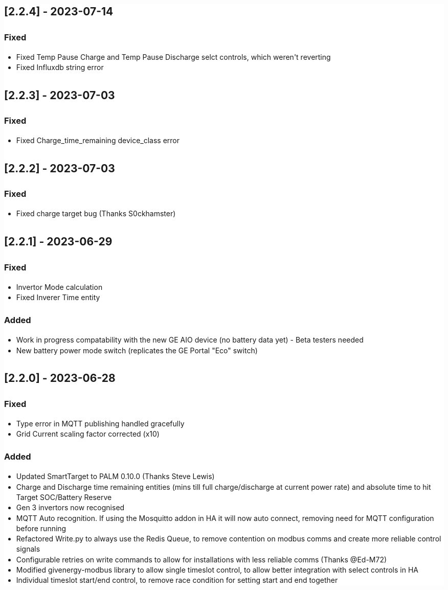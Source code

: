 ## [2.2.4] - 2023-07-14
### Fixed
- Fixed Temp Pause Charge and Temp Pause Discharge selct controls, which weren't reverting
- Fixed Influxdb string error

## [2.2.3] - 2023-07-03
### Fixed
- Fixed Charge_time_remaining device_class error

## [2.2.2] - 2023-07-03
### Fixed
- Fixed charge target bug (Thanks S0ckhamster)

## [2.2.1] - 2023-06-29
### Fixed
- Invertor Mode calculation
- Fixed Inverer Time entity
### Added
- Work in progress compatability with the new GE AIO device (no battery data yet) - Beta testers needed
- New battery power mode switch (replicates the GE Portal "Eco" switch)


## [2.2.0] - 2023-06-28
### Fixed
- Type error in MQTT publishing handled gracefully
- Grid Current scaling factor corrected (x10)
### Added
- Updated SmartTarget to PALM 0.10.0 (Thanks Steve Lewis)
- Charge and Discharge time remaining entities (mins till full charge/discharge at current power rate) and absolute time to hit Target SOC/Battery Reserve
- Gen 3 invertors now recognised
- MQTT Auto recognition. If using the Mosquitto addon in HA it will now auto connect, removing need for MQTT configuration before running
- Refactored Write.py to always use the Redis Queue, to remove contention on modbus comms and create more reliable control signals
- Configurable retries on write commands to allow for installations with less reliable comms (Thanks @Ed-M72)
- Modified givenergy-modbus library to allow single timeslot control, to allow better integration with select controls in HA
- Individual timeslot start/end control, to remove race condition for setting start and end together
  